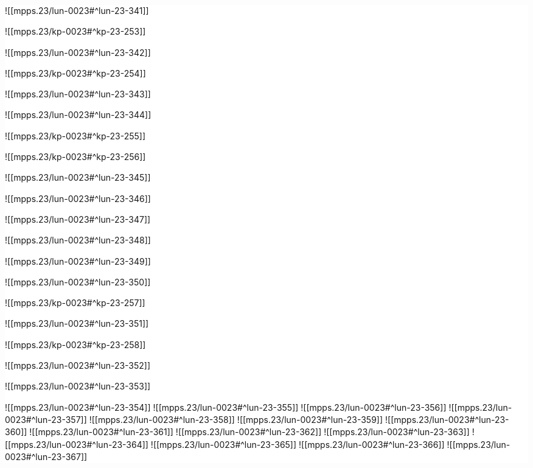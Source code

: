 ![[mpps.23/lun-0023#^lun-23-341]]

![[mpps.23/kp-0023#^kp-23-253]]

![[mpps.23/lun-0023#^lun-23-342]]

![[mpps.23/kp-0023#^kp-23-254]]

![[mpps.23/lun-0023#^lun-23-343]]

![[mpps.23/lun-0023#^lun-23-344]]

![[mpps.23/kp-0023#^kp-23-255]]

![[mpps.23/kp-0023#^kp-23-256]]

![[mpps.23/lun-0023#^lun-23-345]]

![[mpps.23/lun-0023#^lun-23-346]]

![[mpps.23/lun-0023#^lun-23-347]]

![[mpps.23/lun-0023#^lun-23-348]]

![[mpps.23/lun-0023#^lun-23-349]]

![[mpps.23/lun-0023#^lun-23-350]]

![[mpps.23/kp-0023#^kp-23-257]]

![[mpps.23/lun-0023#^lun-23-351]]

![[mpps.23/kp-0023#^kp-23-258]]

![[mpps.23/lun-0023#^lun-23-352]]

![[mpps.23/lun-0023#^lun-23-353]]

![[mpps.23/lun-0023#^lun-23-354]]
![[mpps.23/lun-0023#^lun-23-355]]
![[mpps.23/lun-0023#^lun-23-356]]
![[mpps.23/lun-0023#^lun-23-357]]
![[mpps.23/lun-0023#^lun-23-358]]
![[mpps.23/lun-0023#^lun-23-359]]
![[mpps.23/lun-0023#^lun-23-360]]
![[mpps.23/lun-0023#^lun-23-361]]
![[mpps.23/lun-0023#^lun-23-362]]
![[mpps.23/lun-0023#^lun-23-363]]
![[mpps.23/lun-0023#^lun-23-364]]
![[mpps.23/lun-0023#^lun-23-365]]
![[mpps.23/lun-0023#^lun-23-366]]
![[mpps.23/lun-0023#^lun-23-367]]